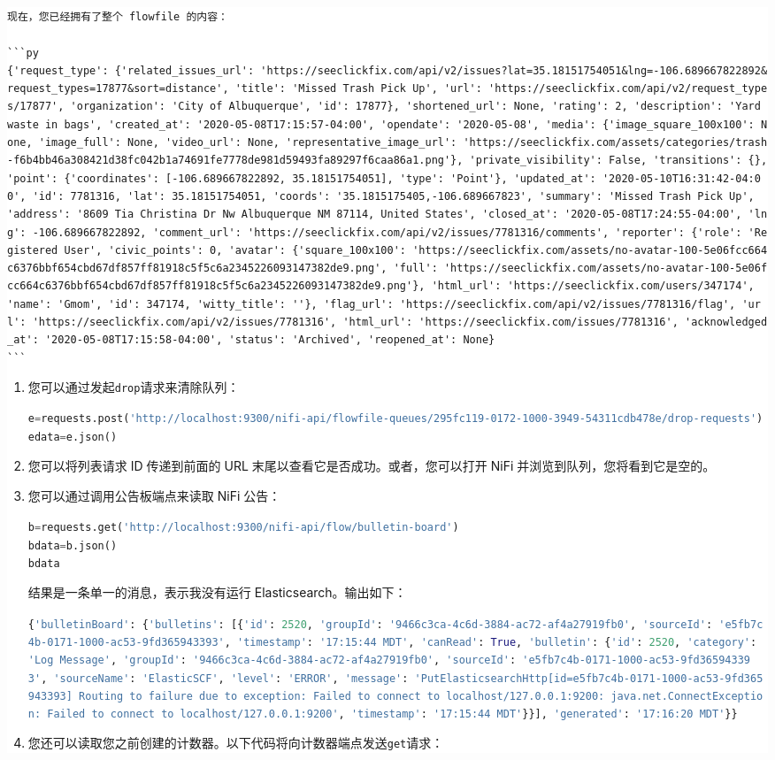     现在，您已经拥有了整个 flowfile 的内容：

    ```py
    {'request_type': {'related_issues_url': 'https://seeclickfix.com/api/v2/issues?lat=35.18151754051&lng=-106.689667822892&request_types=17877&sort=distance', 'title': 'Missed Trash Pick Up', 'url': 'https://seeclickfix.com/api/v2/request_types/17877', 'organization': 'City of Albuquerque', 'id': 17877}, 'shortened_url': None, 'rating': 2, 'description': 'Yard waste in bags', 'created_at': '2020-05-08T17:15:57-04:00', 'opendate': '2020-05-08', 'media': {'image_square_100x100': None, 'image_full': None, 'video_url': None, 'representative_image_url': 'https://seeclickfix.com/assets/categories/trash-f6b4bb46a308421d38fc042b1a74691fe7778de981d59493fa89297f6caa86a1.png'}, 'private_visibility': False, 'transitions': {}, 'point': {'coordinates': [-106.689667822892, 35.18151754051], 'type': 'Point'}, 'updated_at': '2020-05-10T16:31:42-04:00', 'id': 7781316, 'lat': 35.18151754051, 'coords': '35.1815175405,-106.689667823', 'summary': 'Missed Trash Pick Up', 'address': '8609 Tia Christina Dr Nw Albuquerque NM 87114, United States', 'closed_at': '2020-05-08T17:24:55-04:00', 'lng': -106.689667822892, 'comment_url': 'https://seeclickfix.com/api/v2/issues/7781316/comments', 'reporter': {'role': 'Registered User', 'civic_points': 0, 'avatar': {'square_100x100': 'https://seeclickfix.com/assets/no-avatar-100-5e06fcc664c6376bbf654cbd67df857ff81918c5f5c6a2345226093147382de9.png', 'full': 'https://seeclickfix.com/assets/no-avatar-100-5e06fcc664c6376bbf654cbd67df857ff81918c5f5c6a2345226093147382de9.png'}, 'html_url': 'https://seeclickfix.com/users/347174', 'name': 'Gmom', 'id': 347174, 'witty_title': ''}, 'flag_url': 'https://seeclickfix.com/api/v2/issues/7781316/flag', 'url': 'https://seeclickfix.com/api/v2/issues/7781316', 'html_url': 'https://seeclickfix.com/issues/7781316', 'acknowledged_at': '2020-05-08T17:15:58-04:00', 'status': 'Archived', 'reopened_at': None}
    ```

1.  您可以通过发起`drop`请求来清除队列：

    ```py
    e=requests.post('http://localhost:9300/nifi-api/flowfile-queues/295fc119-0172-1000-3949-54311cdb478e/drop-requests')
    edata=e.json()
    ```

1.  您可以将列表请求 ID 传递到前面的 URL 末尾以查看它是否成功。或者，您可以打开 NiFi 并浏览到队列，您将看到它是空的。

1.  您可以通过调用公告板端点来读取 NiFi 公告：

    ```py
    b=requests.get('http://localhost:9300/nifi-api/flow/bulletin-board')
    bdata=b.json()
    bdata
    ```

    结果是一条单一的消息，表示我没有运行 Elasticsearch。输出如下：

    ```py
    {'bulletinBoard': {'bulletins': [{'id': 2520, 'groupId': '9466c3ca-4c6d-3884-ac72-af4a27919fb0', 'sourceId': 'e5fb7c4b-0171-1000-ac53-9fd365943393', 'timestamp': '17:15:44 MDT', 'canRead': True, 'bulletin': {'id': 2520, 'category': 'Log Message', 'groupId': '9466c3ca-4c6d-3884-ac72-af4a27919fb0', 'sourceId': 'e5fb7c4b-0171-1000-ac53-9fd365943393', 'sourceName': 'ElasticSCF', 'level': 'ERROR', 'message': 'PutElasticsearchHttp[id=e5fb7c4b-0171-1000-ac53-9fd365943393] Routing to failure due to exception: Failed to connect to localhost/127.0.0.1:9200: java.net.ConnectException: Failed to connect to localhost/127.0.0.1:9200', 'timestamp': '17:15:44 MDT'}}], 'generated': '17:16:20 MDT'}}
    ```

1.  您还可以读取您之前创建的计数器。以下代码将向计数器端点发送`get`请求：
